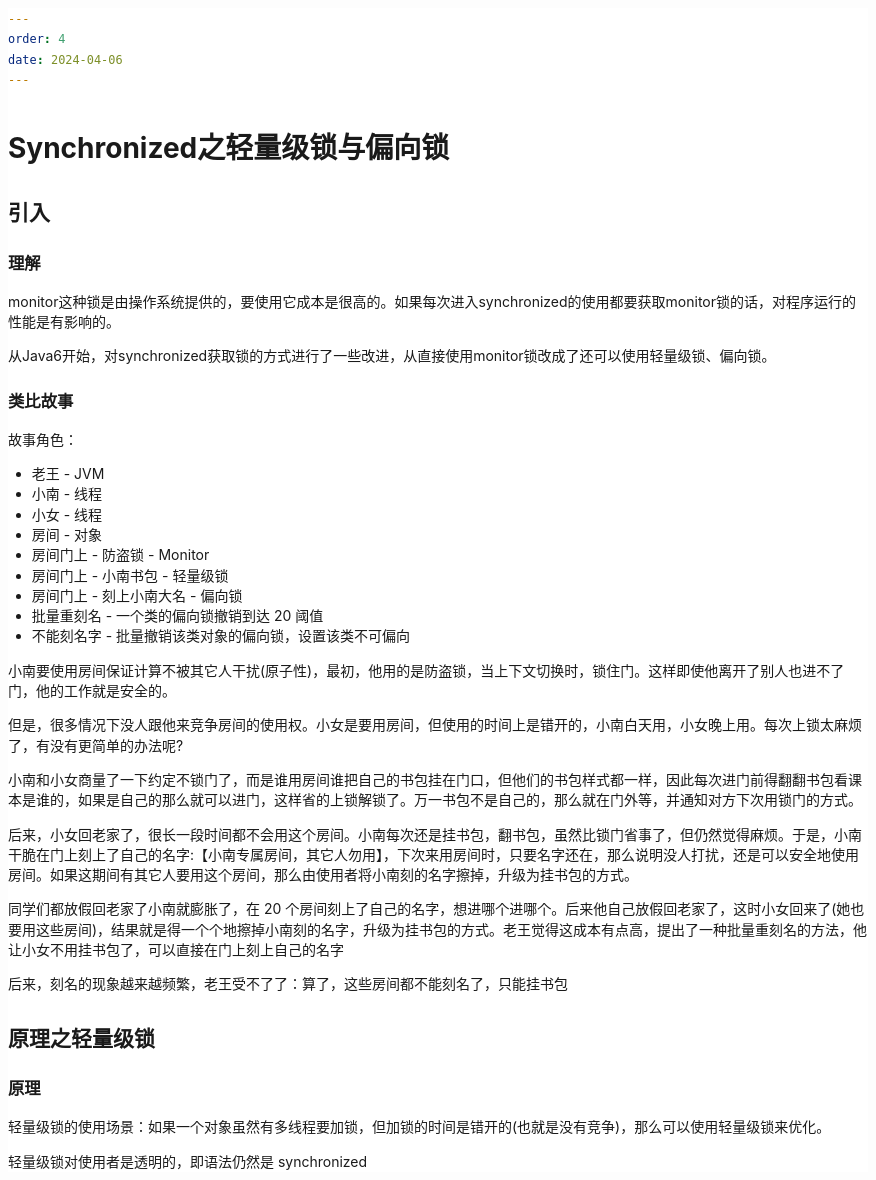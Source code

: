 ```yaml
---
order: 4
date: 2024-04-06
---
```

# Synchronized之轻量级锁与偏向锁

## 引入

### 理解

monitor这种锁是由操作系统提供的，要使用它成本是很高的。如果每次进入synchronized的使用都要获取monitor锁的话，对程序运行的性能是有影响的。

从Java6开始，对synchronized获取锁的方式进行了一些改进，从直接使用monitor锁改成了还可以使用轻量级锁、偏向锁。

### 类比故事

故事角色：

- 老王 - JVM
- 小南 - 线程
- 小女 - 线程
- 房间 - 对象
- 房间门上 - 防盗锁 - Monitor
- 房间门上 - 小南书包 - 轻量级锁
- 房间门上 - 刻上小南大名 - 偏向锁
- 批量重刻名 - 一个类的偏向锁撤销到达 20 阈值
- 不能刻名字 - 批量撤销该类对象的偏向锁，设置该类不可偏向

小南要使用房间保证计算不被其它人干扰(原子性)，最初，他用的是防盗锁，当上下文切换时，锁住门。这样即使他离开了别人也进不了门，他的工作就是安全的。

但是，很多情况下没人跟他来竞争房间的使用权。小女是要用房间，但使用的时间上是错开的，小南白天用，小女晚上用。每次上锁太麻烦了，有没有更简单的办法呢?

小南和小女商量了一下约定不锁门了，而是谁用房间谁把自己的书包挂在门口，但他们的书包样式都一样，因此每次进门前得翻翻书包看课本是谁的，如果是自己的那么就可以进门，这样省的上锁解锁了。万一书包不是自己的，那么就在门外等，并通知对方下次用锁门的方式。

后来，小女回老家了，很长一段时间都不会用这个房间。小南每次还是挂书包，翻书包，虽然比锁门省事了，但仍然觉得麻烦。于是，小南干脆在门上刻上了自己的名字:【小南专属房间，其它人勿用】，下次来用房间时，只要名字还在，那么说明没人打扰，还是可以安全地使用房间。如果这期间有其它人要用这个房间，那么由使用者将小南刻的名字擦掉，升级为挂书包的方式。

同学们都放假回老家了小南就膨胀了，在 20 个房间刻上了自己的名字，想进哪个进哪个。后来他自己放假回老家了，这时小女回来了(她也要用这些房间)，结果就是得一个个地擦掉小南刻的名字，升级为挂书包的方式。老王觉得这成本有点高，提出了一种批量重刻名的方法，他让小女不用挂书包了，可以直接在门上刻上自己的名字

后来，刻名的现象越来越频繁，老王受不了了：算了，这些房间都不能刻名了，只能挂书包

## 原理之轻量级锁

### 原理

轻量级锁的使用场景：如果一个对象虽然有多线程要加锁，但加锁的时间是错开的(也就是没有竞争)，那么可以使用轻量级锁来优化。

轻量级锁对使用者是透明的，即语法仍然是 synchronized 
